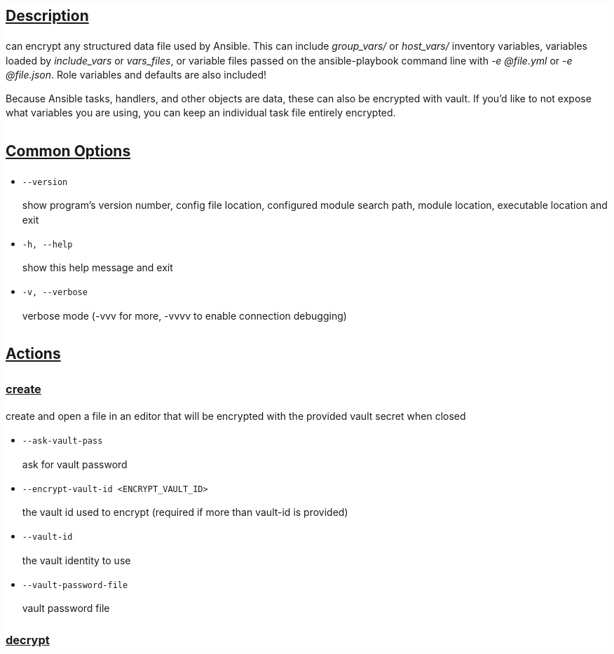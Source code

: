 ## [Description](https://docs.ansible.com/ansible/latest/cli/ansible-vault.html#id3)

can encrypt any structured data file used by Ansible. This can include *group_vars/* or *host_vars/* inventory variables, variables loaded by *include_vars* or *vars_files*, or variable files passed on the ansible-playbook command line with *-e @file.yml* or *-e @file.json*. Role variables and defaults are also included!

Because Ansible tasks, handlers, and other objects are data, these can also be encrypted with vault. If you’d like to not expose what variables you are using, you can keep an individual task file entirely encrypted.

## [Common Options](https://docs.ansible.com/ansible/latest/cli/ansible-vault.html#id4)

- `--version`

  show program’s version number, config file location, configured module search path, module location, executable location and exit

- `-h, --help`

  show this help message and exit

- `-v, --verbose`

  verbose mode (-vvv for more, -vvvv to enable connection debugging)

## [Actions](https://docs.ansible.com/ansible/latest/cli/ansible-vault.html#id5)



### [create](https://docs.ansible.com/ansible/latest/cli/ansible-vault.html#id6)

create and open a file in an editor that will be encrypted with the provided vault secret when closed

- `--ask-vault-pass`

  ask for vault password

- `--encrypt-vault-id <ENCRYPT_VAULT_ID>`

  the vault id used to encrypt (required if more than vault-id is provided)

- `--vault-id`

  the vault identity to use

- `--vault-password-file`

  vault password file



### [decrypt](https://docs.ansible.com/ansible/latest/cli/ansible-vault.html#id7)
